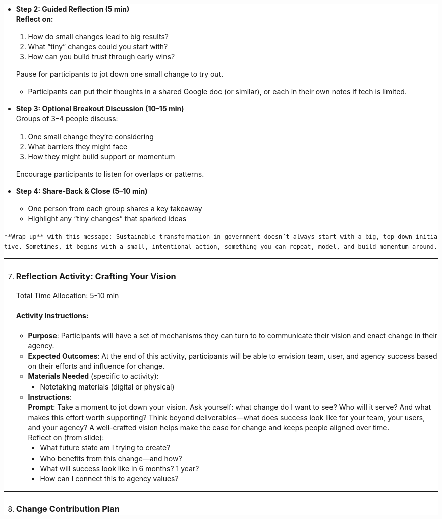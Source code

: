    * **Step 2: Guided Reflection (5 min)**  
     **Reflect on:**  
     1. How do small changes lead to big results?  
     2. What “tiny” changes could you start with?  
     3. How can you build trust through early wins?  

     Pause for participants to jot down one small change to try out.  
     - Participants can put their thoughts in a shared Google doc (or similar), or each in their own notes if tech is limited.

   * **Step 3: Optional Breakout Discussion (10–15 min)**  
     Groups of 3–4 people discuss:  
     1. One small change they’re considering  
     2. What barriers they might face  
     3. How they might build support or momentum  

     Encourage participants to listen for overlaps or patterns.

   * **Step 4: Share-Back & Close (5–10 min)**  
     - One person from each group shares a key takeaway  
     - Highlight any “tiny changes” that sparked ideas


    **Wrap up** with this message: Sustainable transformation in government doesn’t always start with a big, top-down initiative. Sometimes, it begins with a small, intentional action, something you can repeat, model, and build momentum around.

---

7. ### Reflection Activity: Crafting Your Vision

   Total Time Allocation: 5-10 min

   #### Activity Instructions:

   * **Purpose**: Participants will have a set of mechanisms they can turn to to communicate their vision and enact change in their agency.  
   * **Expected Outcomes**: At the end of this activity, participants will be able to envision team, user, and agency success based on their efforts and influence for change.  
   * **Materials Needed** (specific to activity):   
     * Notetaking materials (digital or physical)   
   * **Instructions**:   
     **Prompt**: Take a moment to jot down your vision. Ask yourself: what change do I want to see? Who will it serve? And what makes this effort worth supporting? Think beyond deliverables—what does success look like for your team, your users, and your agency? A well-crafted vision helps make the case for change and keeps people aligned over time.  
     Reflect on (from slide):  
     * What future state am I trying to create?  
     * Who benefits from this change—and how?  
     * What will success look like in 6 months? 1 year?  
     * How can I connect this to agency values?   
         
 ---      

8. ### Change Contribution Plan

     